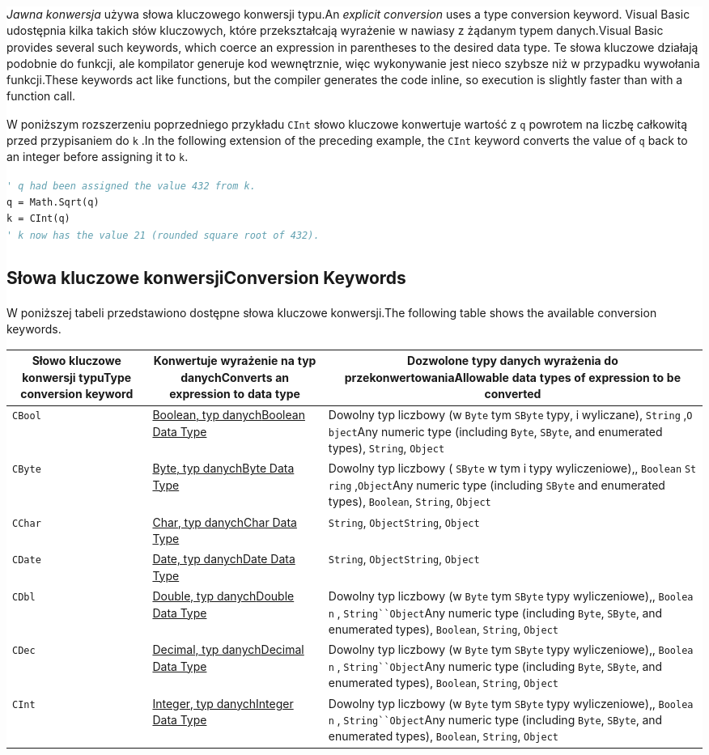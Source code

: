 <span data-ttu-id="77d6e-105">*Jawna konwersja* używa słowa kluczowego konwersji typu.</span><span class="sxs-lookup"><span data-stu-id="77d6e-105">An *explicit conversion* uses a type conversion keyword.</span></span> <span data-ttu-id="77d6e-106">Visual Basic udostępnia kilka takich słów kluczowych, które przekształcają wyrażenie w nawiasy z żądanym typem danych.</span><span class="sxs-lookup"><span data-stu-id="77d6e-106">Visual Basic provides several such keywords, which coerce an expression in parentheses to the desired data type.</span></span> <span data-ttu-id="77d6e-107">Te słowa kluczowe działają podobnie do funkcji, ale kompilator generuje kod wewnętrznie, więc wykonywanie jest nieco szybsze niż w przypadku wywołania funkcji.</span><span class="sxs-lookup"><span data-stu-id="77d6e-107">These keywords act like functions, but the compiler generates the code inline, so execution is slightly faster than with a function call.</span></span>

<span data-ttu-id="77d6e-108">W poniższym rozszerzeniu poprzedniego przykładu `CInt` słowo kluczowe konwertuje wartość z `q` powrotem na liczbę całkowitą przed przypisaniem do `k` .</span><span class="sxs-lookup"><span data-stu-id="77d6e-108">In the following extension of the preceding example, the `CInt` keyword converts the value of `q` back to an integer before assigning it to `k`.</span></span>

```vb
' q had been assigned the value 432 from k.
q = Math.Sqrt(q)
k = CInt(q)
' k now has the value 21 (rounded square root of 432).
```

## <a name="conversion-keywords"></a><span data-ttu-id="77d6e-109">Słowa kluczowe konwersji</span><span class="sxs-lookup"><span data-stu-id="77d6e-109">Conversion Keywords</span></span>

<span data-ttu-id="77d6e-110">W poniższej tabeli przedstawiono dostępne słowa kluczowe konwersji.</span><span class="sxs-lookup"><span data-stu-id="77d6e-110">The following table shows the available conversion keywords.</span></span>

|<span data-ttu-id="77d6e-111">Słowo kluczowe konwersji typu</span><span class="sxs-lookup"><span data-stu-id="77d6e-111">Type conversion keyword</span></span>|<span data-ttu-id="77d6e-112">Konwertuje wyrażenie na typ danych</span><span class="sxs-lookup"><span data-stu-id="77d6e-112">Converts an expression to data type</span></span>|<span data-ttu-id="77d6e-113">Dozwolone typy danych wyrażenia do przekonwertowania</span><span class="sxs-lookup"><span data-stu-id="77d6e-113">Allowable data types of expression to be converted</span></span>|
|---|---|---|
|`CBool`|[<span data-ttu-id="77d6e-114">Boolean, typ danych</span><span class="sxs-lookup"><span data-stu-id="77d6e-114">Boolean Data Type</span></span>](../../../language-reference/data-types/boolean-data-type.md)|<span data-ttu-id="77d6e-115">Dowolny typ liczbowy (w `Byte` tym `SByte` typy, i wyliczane), `String` ,`Object`</span><span class="sxs-lookup"><span data-stu-id="77d6e-115">Any numeric type (including `Byte`, `SByte`, and enumerated types), `String`, `Object`</span></span>|
|`CByte`|[<span data-ttu-id="77d6e-116">Byte, typ danych</span><span class="sxs-lookup"><span data-stu-id="77d6e-116">Byte Data Type</span></span>](../../../language-reference/data-types/byte-data-type.md)|<span data-ttu-id="77d6e-117">Dowolny typ liczbowy ( `SByte` w tym i typy wyliczeniowe),, `Boolean` `String` ,`Object`</span><span class="sxs-lookup"><span data-stu-id="77d6e-117">Any numeric type (including `SByte` and enumerated types), `Boolean`, `String`, `Object`</span></span>|
|`CChar`|[<span data-ttu-id="77d6e-118">Char, typ danych</span><span class="sxs-lookup"><span data-stu-id="77d6e-118">Char Data Type</span></span>](../../../language-reference/data-types/char-data-type.md)|<span data-ttu-id="77d6e-119">`String`, `Object`</span><span class="sxs-lookup"><span data-stu-id="77d6e-119">`String`, `Object`</span></span>|
|`CDate`|[<span data-ttu-id="77d6e-120">Date, typ danych</span><span class="sxs-lookup"><span data-stu-id="77d6e-120">Date Data Type</span></span>](../../../language-reference/data-types/date-data-type.md)|<span data-ttu-id="77d6e-121">`String`, `Object`</span><span class="sxs-lookup"><span data-stu-id="77d6e-121">`String`, `Object`</span></span>|
|`CDbl`|[<span data-ttu-id="77d6e-122">Double, typ danych</span><span class="sxs-lookup"><span data-stu-id="77d6e-122">Double Data Type</span></span>](../../../language-reference/data-types/double-data-type.md)|<span data-ttu-id="77d6e-123">Dowolny typ liczbowy (w `Byte` tym `SByte` typy wyliczeniowe),, `Boolean` , `String``Object`</span><span class="sxs-lookup"><span data-stu-id="77d6e-123">Any numeric type (including `Byte`, `SByte`, and enumerated types), `Boolean`, `String`, `Object`</span></span>|
|`CDec`|[<span data-ttu-id="77d6e-124">Decimal, typ danych</span><span class="sxs-lookup"><span data-stu-id="77d6e-124">Decimal Data Type</span></span>](../../../language-reference/data-types/decimal-data-type.md)|<span data-ttu-id="77d6e-125">Dowolny typ liczbowy (w `Byte` tym `SByte` typy wyliczeniowe),, `Boolean` , `String``Object`</span><span class="sxs-lookup"><span data-stu-id="77d6e-125">Any numeric type (including `Byte`, `SByte`, and enumerated types), `Boolean`, `String`, `Object`</span></span>|
|`CInt`|[<span data-ttu-id="77d6e-126">Integer, typ danych</span><span class="sxs-lookup"><span data-stu-id="77d6e-126">Integer Data Type</span></span>](../../../language-reference/data-types/integer-data-type.md)|<span data-ttu-id="77d6e-127">Dowolny typ liczbowy (w `Byte` tym `SByte` typy wyliczeniowe),, `Boolean` , `String``Object`</span><span class="sxs-lookup"><span data-stu-id="77d6e-127">Any numeric type (including `Byte`, `SByte`, and enumerated types), `Boolean`, `String`, `Object`</span></span>|